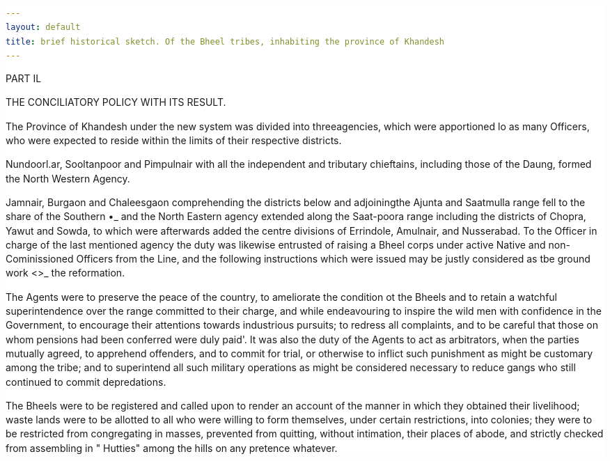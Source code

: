 ```yaml
---
layout: default
title: brief historical sketch. Of the Bheel tribes, inhabiting the province of Khandesh
---
```

 




  
  PART IL  
  
  
  THE CONCILIATORY POLICY WITH ITS RESULT.


The Province of Khandesh under the new system was divided into
threeagencies, which were apportioned lo as many Officers, who were expected to
reside within the limits of their respective districts.


Nundoorl.ar, Sooltanpoor and Pimpulnair with all the independent and
tributary chieftains, including those of the Daung, formed the North Western
Agency.


Jamnair, Burgaon and Chaleesgaon comprehending the districts below
and adjoiningthe Ajunta and Saatmulla range fell to the share of the Southern •_
and the North Eastern agency extended along the Saat-poora range including
the districts of Chopra, Yawut and Sowda, to which were afterwards added
the centre divisions of Errindole, Amulnair, and Nusserabad. To the
Officer in charge of the last mentioned agency the duty was likewise
entrusted of raising a Bheel corps under active Native and non-Cominissioned
Officers from the Line, and the following instructions which were issued may
be justly considered as tbe ground work <>_ the reformation.


The Agents were to preserve the peace of the country, to ameliorate the
condition ot the Bheels and to retain a watchful superintendence over the
range committed to their charge, and while endeavouring to inspire the
wild men with confidence in the Government, to encourage their
attentions towards industrious pursuits; to redress all complaints, and to
be careful that those on whom pensions had been conferred were duly paid'.
It was also the duty of the Agents to act as arbitrators, when the parties
mutually agreed, to apprehend offenders, and to commit for trial, or otherwise
to inflict such punishment as might be customary among the tribe; and to
superintend all such military operations as might be considered necessary to
reduce gangs who still continued to commit depredations.


The Bheels were to be registered and called upon to render an account of
the manner in which they obtained their livelihood; waste lands were to be
allotted to all who were willing to form themselves, under certain restrictions,
into colonies; they were to be restricted from congregating in masses,
prevented from quitting, without intimation, their places of abode, and strictly checked
from assembling in " Hutties" among the hills on any pretence whatever.
